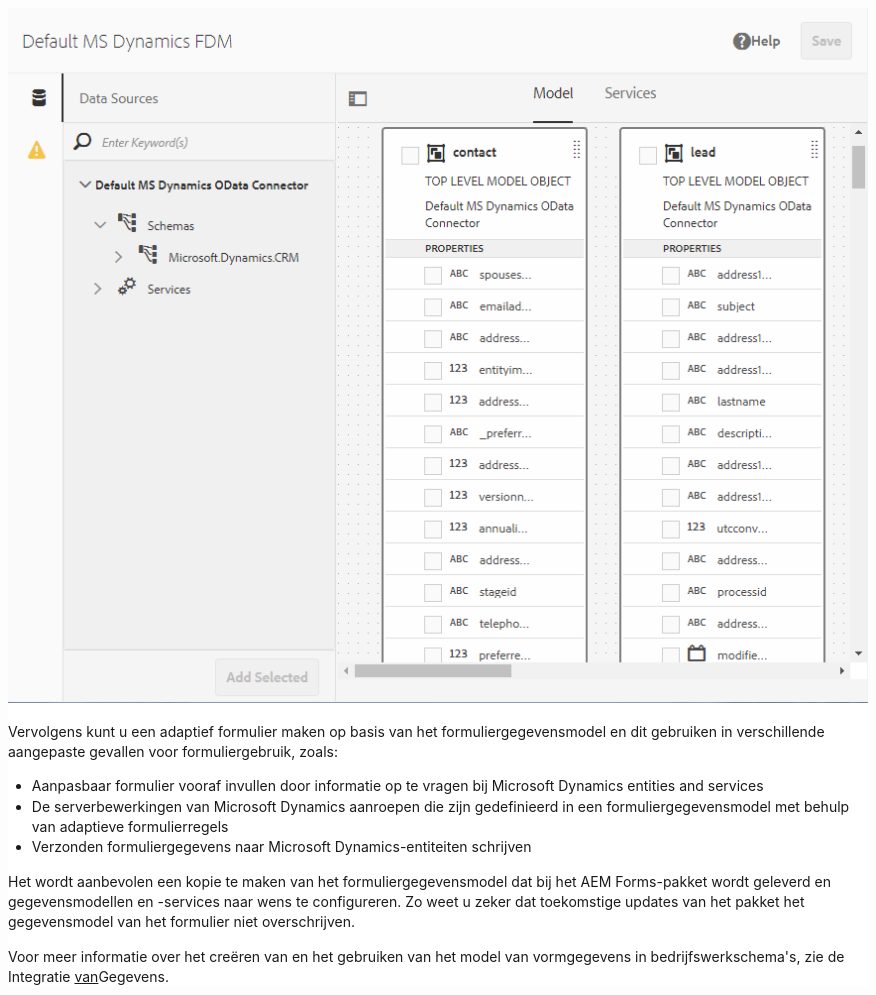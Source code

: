 ![default-fdm-1](assets/default-fdm-1.png)

Vervolgens kunt u een adaptief formulier maken op basis van het formuliergegevensmodel en dit gebruiken in verschillende aangepaste gevallen voor formuliergebruik, zoals:

* Aanpasbaar formulier vooraf invullen door informatie op te vragen bij Microsoft Dynamics entities and services
* De serverbewerkingen van Microsoft Dynamics aanroepen die zijn gedefinieerd in een formuliergegevensmodel met behulp van adaptieve formulierregels
* Verzonden formuliergegevens naar Microsoft Dynamics-entiteiten schrijven

Het wordt aanbevolen een kopie te maken van het formuliergegevensmodel dat bij het AEM Forms-pakket wordt geleverd en gegevensmodellen en -services naar wens te configureren. Zo weet u zeker dat toekomstige updates van het pakket het gegevensmodel van het formulier niet overschrijven.

Voor meer informatie over het creëren van en het gebruiken van het model van vormgegevens in bedrijfswerkschema&#39;s, zie de Integratie [van](../../forms/using/data-integration.md)Gegevens.

